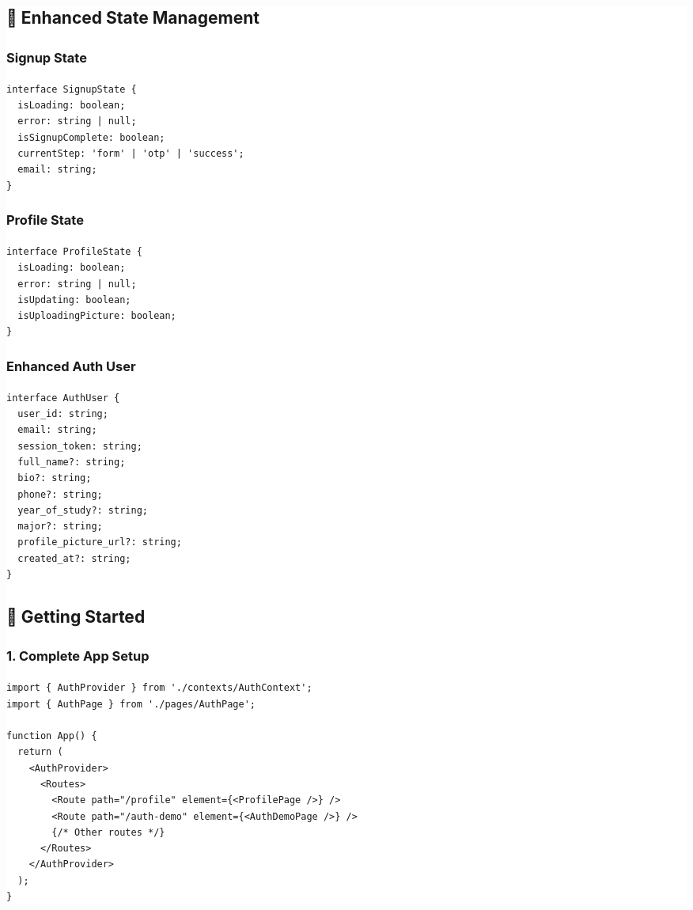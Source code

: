 ## 🔄 Enhanced State Management

### Signup State
```tsx
interface SignupState {
  isLoading: boolean;
  error: string | null;
  isSignupComplete: boolean;
  currentStep: 'form' | 'otp' | 'success';
  email: string;
}
```

### Profile State
```tsx
interface ProfileState {
  isLoading: boolean;
  error: string | null;
  isUpdating: boolean;
  isUploadingPicture: boolean;
}
```

### Enhanced Auth User
```tsx
interface AuthUser {
  user_id: string;
  email: string;
  session_token: string;
  full_name?: string;
  bio?: string;
  phone?: string;
  year_of_study?: string;
  major?: string;
  profile_picture_url?: string;
  created_at?: string;
}
```

## 🚀 Getting Started

### 1. Complete App Setup
```tsx
import { AuthProvider } from './contexts/AuthContext';
import { AuthPage } from './pages/AuthPage';

function App() {
  return (
    <AuthProvider>
      <Routes>
        <Route path="/profile" element={<ProfilePage />} />
        <Route path="/auth-demo" element={<AuthDemoPage />} />
        {/* Other routes */}
      </Routes>
    </AuthProvider>
  );
}
```
